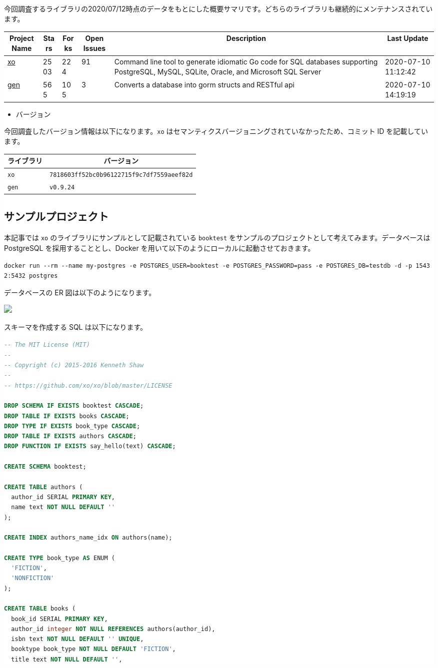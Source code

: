 今回調査するライブラリの2020/07/12時点のデータをもとにした概要サマリです。どちらのライブラリも継続的にメンテナンスされています。

| Project Name                            | Stars | Forks | Open Issues | Description                                                                                                                              | Last Update         |
| --------------------------------------- | ----- | ----- | ----------- | ---------------------------------------------------------------------------------------------------------------------------------------- | ------------------- |
| [xo](https://github.com/xo/xo)          | 2503  | 224   | 91          | Command line tool to generate idiomatic Go code for SQL databases supporting PostgreSQL, MySQL, SQLite, Oracle, and Microsoft SQL Server | 2020-07-10 11:12:42 |
| [gen](https://github.com/smallnest/gen) | 565   | 105   | 3           | Converts a database into gorm structs and RESTful api                                                                                    | 2020-07-10 14:19:19 |

- バージョン

今回調査したバージョン情報は以下になります。`xo` はセマンティクスバージョニングされていなかったため、コミット ID を記載しています。

| ライブラリ | バージョン                                 |
| ---------- | ------------------------------------------ |
| `xo`       | `7818603ff52bc0b96122715f9c7df7559aeef82d` |
| `gen`      | `v0.9.24`                                  |

## サンプルプロジェクト

本記事では `xo` のライブラリにサンプルとして記載されている `booktest` をサンプルのプロジェクトとして考えてみます。データベースは PostgreSQL を採用することとし、Docker を用いて以下のようにローカルに起動させておきます。

```
docker run --rm --name my-postgres -e POSTGRES_USER=booktest -e POSTGRES_PASSWORD=pass -e POSTGRES_DB=testdb -d -p 15432:5432 postgres
```

データベースの ER 図は以下のようになります。

<img src="/images/20200728/erd.png" loading="lazy">

スキーマを作成する SQL は以下になります。

```sql
-- The MIT License (MIT)
--
-- Copyright (c) 2015-2016 Kenneth Shaw
--
-- https://github.com/xo/xo/blob/master/LICENSE

DROP SCHEMA IF EXISTS booktest CASCADE;
DROP TABLE IF EXISTS books CASCADE;
DROP TYPE IF EXISTS book_type CASCADE;
DROP TABLE IF EXISTS authors CASCADE;
DROP FUNCTION IF EXISTS say_hello(text) CASCADE;

CREATE SCHEMA booktest;

CREATE TABLE authors (
  author_id SERIAL PRIMARY KEY,
  name text NOT NULL DEFAULT ''
);

CREATE INDEX authors_name_idx ON authors(name);

CREATE TYPE book_type AS ENUM (
  'FICTION',
  'NONFICTION'
);

CREATE TABLE books (
  book_id SERIAL PRIMARY KEY,
  author_id integer NOT NULL REFERENCES authors(author_id),
  isbn text NOT NULL DEFAULT '' UNIQUE,
  booktype book_type NOT NULL DEFAULT 'FICTION',
  title text NOT NULL DEFAULT '',
```